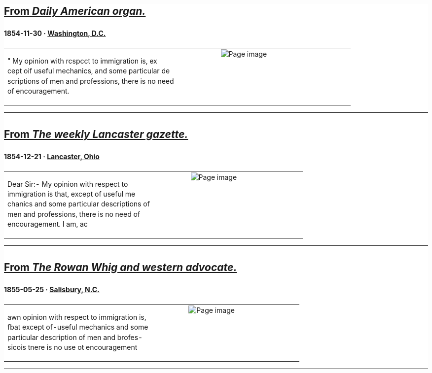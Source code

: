 
## [From _Daily American organ._](https://www.loc.gov/resource/sn85042002/1854-11-30/ed-1/?sp=3)

#### 1854-11-30 &middot; [Washington, D.C.](http://dbpedia.org/resource/Washington%2C_D.C.)

<table style="width: 100%;"><tr><td style="width: 50%">

  
&quot; My opinion with rcspcct to immigration is, ex­  
cept oif useful mechanics, and some particular de­  
scriptions of men and professions, there is no need  
of encouragement.
</td><td style="width: 50%; max-height: 75%; margin: auto; display: block;">
<img alt="Page image" src="https://tile.loc.gov/image-services/iiif/service:ndnp:dlc:batch_dlc_alicanto_ver02:data:sn85042002:00415660996:1854113001:0071/pct:32.46063365585278,45.08953255922759,15.398722570037311,2.1096508017523714/!600,600/0/default.jpg"/>
</td>
</tr></table>

---

## [From _The weekly Lancaster gazette._](https://www.loc.gov/resource/sn88078726/1854-12-21/ed-1/?sp=3)

#### 1854-12-21 &middot; [Lancaster, Ohio](http://dbpedia.org/resource/Fairfield%2C_Ohio)

<table style="width: 100%;"><tr><td style="width: 50%">

  
 Dear Sir:- My opinion with respect to  
immigration is that, except of useful me  
chanics and some particular descriptions of  
men and professions, there is no need of  
encouragement. I am, ac
</td><td style="width: 50%; max-height: 75%; margin: auto; display: block;">
<img alt="Page image" src="https://tile.loc.gov/image-services/iiif/service:ndnp:ohi:batch_ohi_drake_ver01:data:sn88078726:00296028046:1854122101:0466/pct:3.8958606480614346,76.29091905218463,12.905038396703503,2.7667442816052596/!600,600/0/default.jpg"/>
</td>
</tr></table>

---

## [From _The Rowan Whig and western advocate._](https://newspapers.digitalnc.org/lccn/sn92073102/1855-05-25/ed-1/seq-2/)

#### 1855-05-25 &middot; [Salisbury, N.C.](http://dbpedia.org/resource/Salisbury%2C_North_Carolina)

<table style="width: 100%;"><tr><td style="width: 50%">

  
awn opinion with respect to immigration is,  
fbat except of-useful mechanics and some  
particular description of men and brofes-  
sicois tnere is no use ot encouragement
</td><td style="width: 50%; max-height: 75%; margin: auto; display: block;">
<img alt="Page image" src="https://newspapers.digitalnc.org/images/iiif/batch_ncu_SalHer1n_ver01%2Fdata%2F1855052501%2F0110.jp2/pct:30.186721991701244,78.2878909382518,12.227697095435685,2.145148356054531/!600,600/0/default.jpg"/>
</td>
</tr></table>

---